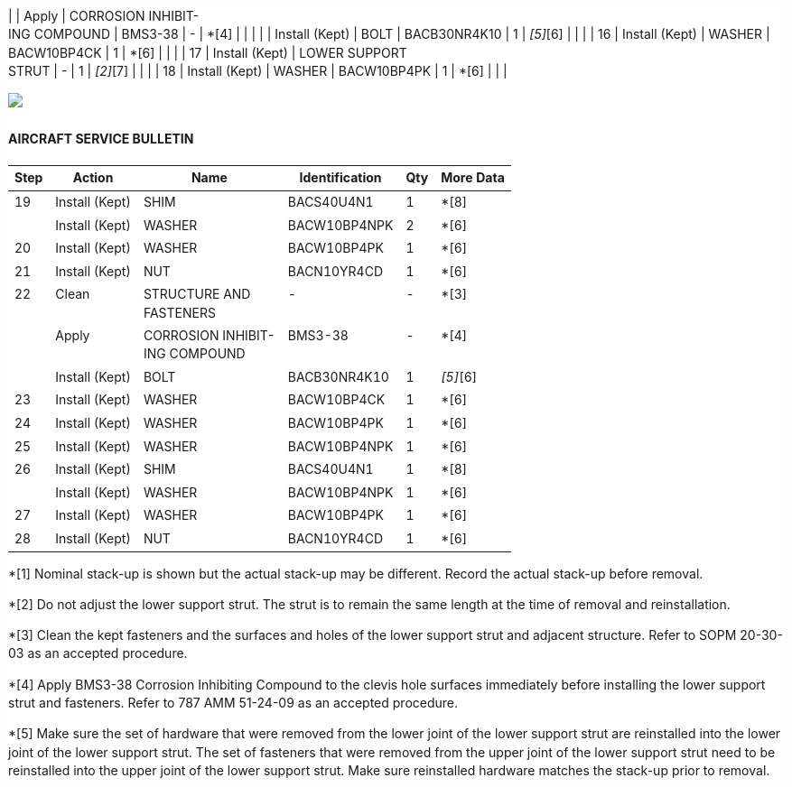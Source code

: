 |         | Apply          | CORROSION INHIBIT-<br>ING COMPOUND | BMS3-38        | -   | *[4]      |  |  |
|         | Install (Kept) | BOLT                               | BACB30NR4K10   | 1   | *[5]*[6]  |  |  |
| 16      | Install (Kept) | WASHER                             | BACW10BP4CK    | 1   | *[6]      |  |  |
| 17      | Install (Kept) | LOWER SUPPORT<br>STRUT             | -              | 1   | *[2]*[7]  |  |  |
| 18      | Install (Kept) | WASHER                             | BACW10BP4PK    | 1   | *[6]      |  |  |

![](_page_53_Picture_0.jpeg)

#### **AIRCRAFT SERVICE BULLETIN**

| Step | Action         | Name                               | Identification | Qty | More Data |
|------|----------------|------------------------------------|----------------|-----|-----------|
| 19   | Install (Kept) | SHIM                               | BACS40U4N1     | 1   | *[8]      |
|      | Install (Kept) | WASHER                             | BACW10BP4NPK   | 2   | *[6]      |
| 20   | Install (Kept) | WASHER                             | BACW10BP4PK    | 1   | *[6]      |
| 21   | Install (Kept) | NUT                                | BACN10YR4CD    | 1   | *[6]      |
| 22   | Clean          | STRUCTURE AND<br>FASTENERS         | -              | -   | *[3]      |
|      | Apply          | CORROSION INHIBIT-<br>ING COMPOUND | BMS3-38        | -   | *[4]      |
|      | Install (Kept) | BOLT                               | BACB30NR4K10   | 1   | *[5]*[6]  |
| 23   | Install (Kept) | WASHER                             | BACW10BP4CK    | 1   | *[6]      |
| 24   | Install (Kept) | WASHER                             | BACW10BP4PK    | 1   | *[6]      |
| 25   | Install (Kept) | WASHER                             | BACW10BP4NPK   | 1   | *[6]      |
| 26   | Install (Kept) | SHIM                               | BACS40U4N1     | 1   | *[8]      |
|      | Install (Kept) | WASHER                             | BACW10BP4NPK   | 1   | *[6]      |
| 27   | Install (Kept) | WASHER                             | BACW10BP4PK    | 1   | *[6]      |
| 28   | Install (Kept) | NUT                                | BACN10YR4CD    | 1   | *[6]      |

\*[1] Nominal stack-up is shown but the actual stack-up may be different. Record the actual stack-up before removal.

\*[2] Do not adjust the lower support strut. The strut is to remain the same length at the time of removal and reinstallation.

\*[3] Clean the kept fasteners and the surfaces and holes of the lower support strut and adjacent structure. Refer to SOPM 20-30-03 as an accepted procedure.

\*[4] Apply BMS3-38 Corrosion Inhibiting Compound to the clevis hole surfaces immediately before installing the lower support strut and fasteners. Refer to 787 AMM 51-24-09 as an accepted procedure.

\*[5] Make sure the set of hardware that were removed from the lower joint of the lower support strut are reinstalled into the lower joint of the lower support strut. The set of fasteners that were removed from the upper joint of the lower support strut need to be reinstalled into the upper joint of the lower support strut. Make sure reinstalled hardware matches the stack-up prior to removal.
